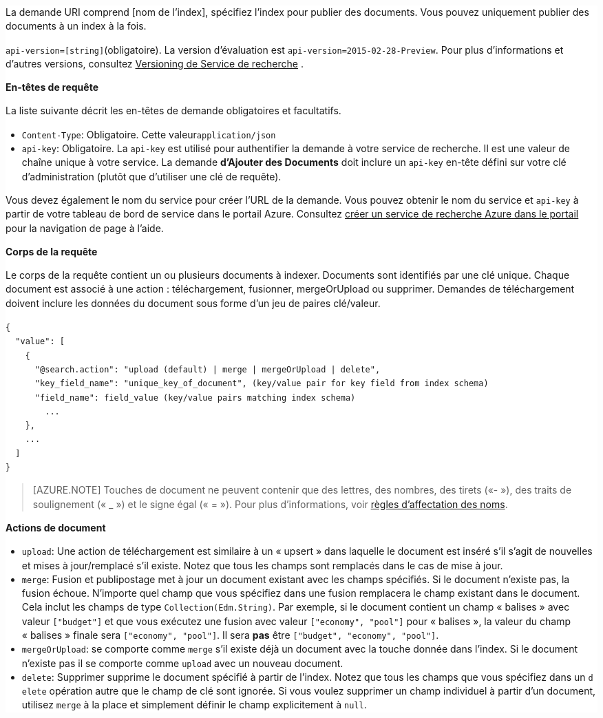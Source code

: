 La demande URI comprend [nom de l’index], spécifiez l’index pour publier des documents. Vous pouvez uniquement publier des documents à un index à la fois.

`api-version=[string]`(obligatoire). La version d’évaluation est `api-version=2015-02-28-Preview`. Pour plus d’informations et d’autres versions, consultez [Versioning de Service de recherche](http://msdn.microsoft.com/library/azure/dn864560.aspx) .

**En-têtes de requête**

La liste suivante décrit les en-têtes de demande obligatoires et facultatifs.

- `Content-Type`: Obligatoire. Cette valeur`application/json`
- `api-key`: Obligatoire. La `api-key` est utilisé pour authentifier la demande à votre service de recherche. Il est une valeur de chaîne unique à votre service. La demande **d’Ajouter des Documents** doit inclure un `api-key` en-tête défini sur votre clé d’administration (plutôt que d’utiliser une clé de requête).

Vous devez également le nom du service pour créer l’URL de la demande. Vous pouvez obtenir le nom du service et `api-key` à partir de votre tableau de bord de service dans le portail Azure. Consultez [créer un service de recherche Azure dans le portail](search-create-service-portal.md) pour la navigation de page à l’aide.

**Corps de la requête**

Le corps de la requête contient un ou plusieurs documents à indexer. Documents sont identifiés par une clé unique. Chaque document est associé à une action : téléchargement, fusionner, mergeOrUpload ou supprimer. Demandes de téléchargement doivent inclure les données du document sous forme d’un jeu de paires clé/valeur.

    {
      "value": [
        {
          "@search.action": "upload (default) | merge | mergeOrUpload | delete",
          "key_field_name": "unique_key_of_document", (key/value pair for key field from index schema)
          "field_name": field_value (key/value pairs matching index schema)
            ...
        },
        ...
      ]
    }

> [AZURE.NOTE] Touches de document ne peuvent contenir que des lettres, des nombres, des tirets («- »), des traits de soulignement (« _ ») et le signe égal (« = »). Pour plus d’informations, voir [règles d’affectation des noms](https://msdn.microsoft.com/library/azure/dn857353.aspx).

**Actions de document**

- `upload`: Une action de téléchargement est similaire à un « upsert » dans laquelle le document est inséré s’il s’agit de nouvelles et mises à jour/remplacé s’il existe. Notez que tous les champs sont remplacés dans le cas de mise à jour.
- `merge`: Fusion et publipostage met à jour un document existant avec les champs spécifiés. Si le document n’existe pas, la fusion échoue. N’importe quel champ que vous spécifiez dans une fusion remplacera le champ existant dans le document. Cela inclut les champs de type `Collection(Edm.String)`. Par exemple, si le document contient un champ « balises » avec valeur `["budget"]` et que vous exécutez une fusion avec valeur `["economy", "pool"]` pour « balises », la valeur du champ « balises » finale sera `["economy", "pool"]`. Il sera **pas** être `["budget", "economy", "pool"]`.
- `mergeOrUpload`: se comporte comme `merge` s’il existe déjà un document avec la touche donnée dans l’index. Si le document n’existe pas il se comporte comme `upload` avec un nouveau document.
- `delete`: Supprimer supprime le document spécifié à partir de l’index. Notez que tous les champs que vous spécifiez dans un `delete` opération autre que le champ de clé sont ignorée. Si vous voulez supprimer un champ individuel à partir d’un document, utilisez `merge` à la place et simplement définir le champ explicitement à `null`.
